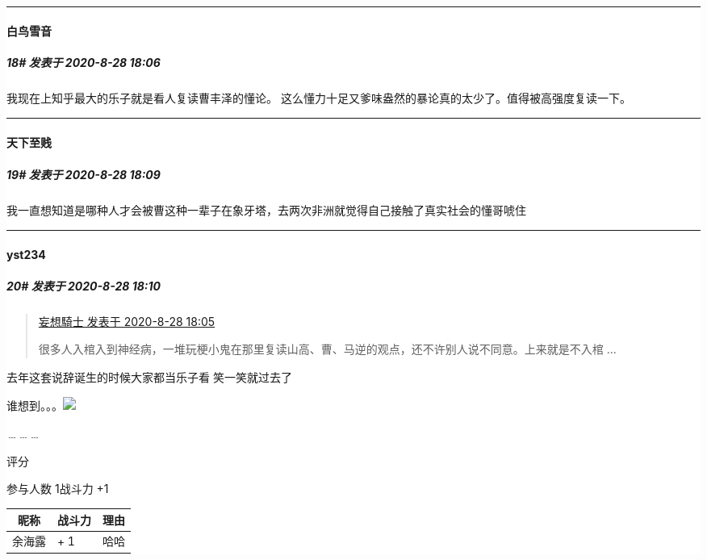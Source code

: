 


*****

####  白鸟雪音  
##### 18#       发表于 2020-8-28 18:06




我现在上知乎最大的乐子就是看人复读曹丰泽的懂论。
这么懂力十足又爹味盎然的暴论真的太少了。值得被高强度复读一下。







*****

####  天下至贱  
##### 19#       发表于 2020-8-28 18:09




我一直想知道是哪种人才会被曹这种一辈子在象牙塔，去两次非洲就觉得自己接触了真实社会的懂哥唬住







*****

####  yst234  
##### 20#       发表于 2020-8-28 18:10



<blockquote><a href="httphttps://bbs.saraba1st.com/2b/forum.php?mod=redirect&amp;goto=findpost&amp;pid=48577197&amp;ptid=1957020" target="_blank">妄想騎士 发表于 2020-8-28 18:05</a>

很多人入棺入到神经病，一堆玩梗小鬼在那里复读山高、曹、马逆的观点，还不许别人说不同意。上来就是不入棺 ...</blockquote>
去年这套说辞诞生的时候大家都当乐子看 笑一笑就过去了 

谁想到。。。<img src="https://static.saraba1st.com/image/smiley/face2017/067.png" referrerpolicy="no-referrer">



﹍﹍﹍

评分





 参与人数 1战斗力 +1

|昵称|战斗力|理由|
|----|---|---|
| 余海露| + 1|哈哈|
